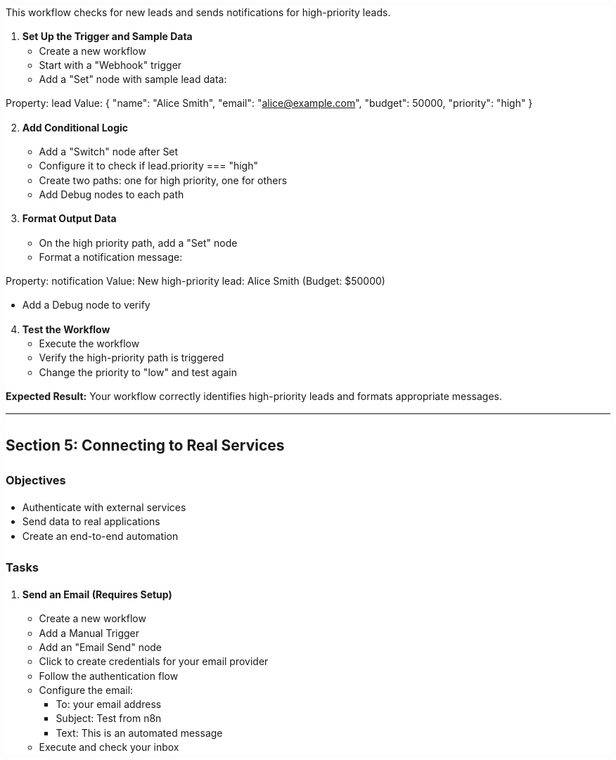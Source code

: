 This workflow checks for new leads and sends notifications for high-priority leads.

1. **Set Up the Trigger and Sample Data**
   - Create a new workflow
   - Start with a "Webhook" trigger
   - Add a "Set" node with sample lead data:

Property: lead
Value: { "name": "Alice Smith", "email": "alice@example.com", "budget": 50000, "priority": "high" }

2. **Add Conditional Logic**

   - Add a "Switch" node after Set
   - Configure it to check if lead.priority === "high"
   - Create two paths: one for high priority, one for others
   - Add Debug nodes to each path

3. **Format Output Data**
   - On the high priority path, add a "Set" node
   - Format a notification message:

Property: notification
Value: New high-priority lead: Alice Smith (Budget: $50000)

- Add a Debug node to verify

4. **Test the Workflow**
   - Execute the workflow
   - Verify the high-priority path is triggered
   - Change the priority to "low" and test again

**Expected Result:** Your workflow correctly identifies high-priority leads and formats appropriate messages.

---

## Section 5: Connecting to Real Services

### Objectives

- Authenticate with external services
- Send data to real applications
- Create an end-to-end automation

### Tasks

1. **Send an Email (Requires Setup)**

   - Create a new workflow
   - Add a Manual Trigger
   - Add an "Email Send" node
   - Click to create credentials for your email provider
   - Follow the authentication flow
   - Configure the email:
     - To: your email address
     - Subject: Test from n8n
     - Text: This is an automated message
   - Execute and check your inbox
